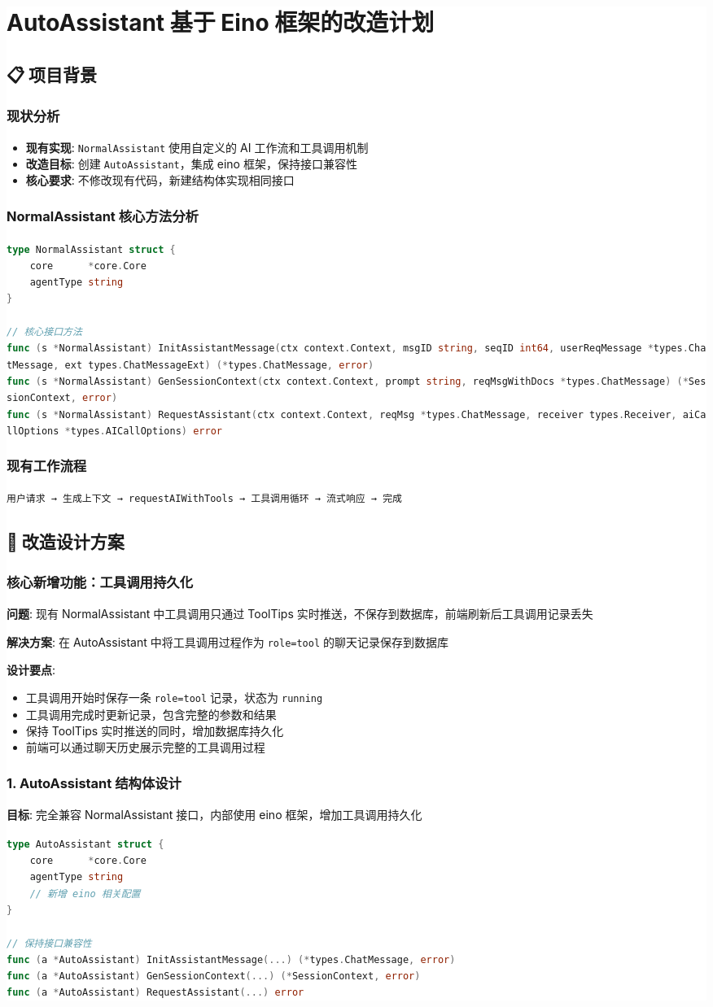 # AutoAssistant 基于 Eino 框架的改造计划

## 📋 项目背景

### 现状分析
- **现有实现**: `NormalAssistant` 使用自定义的 AI 工作流和工具调用机制
- **改造目标**: 创建 `AutoAssistant`，集成 eino 框架，保持接口兼容性
- **核心要求**: 不修改现有代码，新建结构体实现相同接口

### NormalAssistant 核心方法分析
```go
type NormalAssistant struct {
    core      *core.Core
    agentType string
}

// 核心接口方法
func (s *NormalAssistant) InitAssistantMessage(ctx context.Context, msgID string, seqID int64, userReqMessage *types.ChatMessage, ext types.ChatMessageExt) (*types.ChatMessage, error)
func (s *NormalAssistant) GenSessionContext(ctx context.Context, prompt string, reqMsgWithDocs *types.ChatMessage) (*SessionContext, error) 
func (s *NormalAssistant) RequestAssistant(ctx context.Context, reqMsg *types.ChatMessage, receiver types.Receiver, aiCallOptions *types.AICallOptions) error
```

### 现有工作流程
```
用户请求 → 生成上下文 → requestAIWithTools → 工具调用循环 → 流式响应 → 完成
```

## 🎯 改造设计方案

### 核心新增功能：工具调用持久化

**问题**: 现有 NormalAssistant 中工具调用只通过 ToolTips 实时推送，不保存到数据库，前端刷新后工具调用记录丢失

**解决方案**: 在 AutoAssistant 中将工具调用过程作为 `role=tool` 的聊天记录保存到数据库

**设计要点**:
- 工具调用开始时保存一条 `role=tool` 记录，状态为 `running`
- 工具调用完成时更新记录，包含完整的参数和结果
- 保持 ToolTips 实时推送的同时，增加数据库持久化
- 前端可以通过聊天历史展示完整的工具调用过程

### 1. AutoAssistant 结构体设计

**目标**: 完全兼容 NormalAssistant 接口，内部使用 eino 框架，增加工具调用持久化

```go
type AutoAssistant struct {
    core      *core.Core
    agentType string
    // 新增 eino 相关配置
}

// 保持接口兼容性
func (a *AutoAssistant) InitAssistantMessage(...) (*types.ChatMessage, error)
func (a *AutoAssistant) GenSessionContext(...) (*SessionContext, error) 
func (a *AutoAssistant) RequestAssistant(...) error
```
